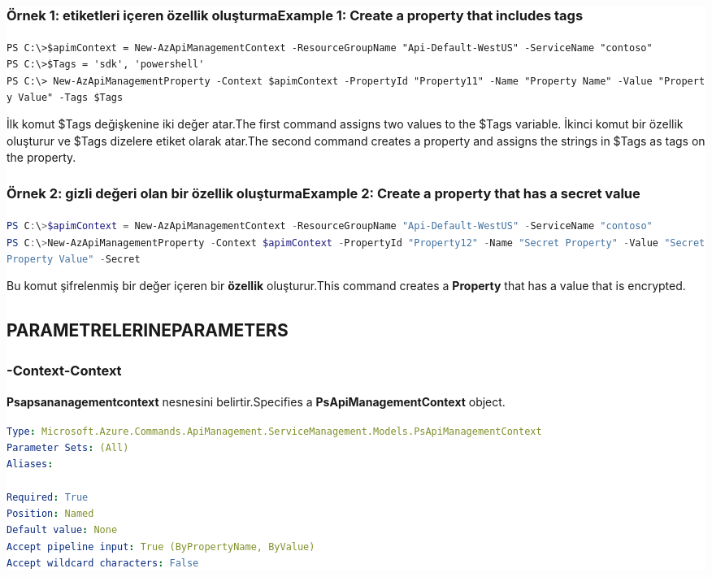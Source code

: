 ### <span data-ttu-id="bd21d-108">Örnek 1: etiketleri içeren özellik oluşturma</span><span class="sxs-lookup"><span data-stu-id="bd21d-108">Example 1: Create a property that includes tags</span></span>
```
PS C:\>$apimContext = New-AzApiManagementContext -ResourceGroupName "Api-Default-WestUS" -ServiceName "contoso"
PS C:\>$Tags = 'sdk', 'powershell'
PS C:\> New-AzApiManagementProperty -Context $apimContext -PropertyId "Property11" -Name "Property Name" -Value "Property Value" -Tags $Tags
```

<span data-ttu-id="bd21d-109">İlk komut $Tags değişkenine iki değer atar.</span><span class="sxs-lookup"><span data-stu-id="bd21d-109">The first command assigns two values to the $Tags variable.</span></span>
<span data-ttu-id="bd21d-110">İkinci komut bir özellik oluşturur ve $Tags dizelere etiket olarak atar.</span><span class="sxs-lookup"><span data-stu-id="bd21d-110">The second command creates a property and assigns the strings in $Tags as tags on the property.</span></span>

### <span data-ttu-id="bd21d-111">Örnek 2: gizli değeri olan bir özellik oluşturma</span><span class="sxs-lookup"><span data-stu-id="bd21d-111">Example 2: Create a property that has a secret value</span></span>
```powershell
PS C:\>$apimContext = New-AzApiManagementContext -ResourceGroupName "Api-Default-WestUS" -ServiceName "contoso"
PS C:\>New-AzApiManagementProperty -Context $apimContext -PropertyId "Property12" -Name "Secret Property" -Value "Secret Property Value" -Secret
```

<span data-ttu-id="bd21d-112">Bu komut şifrelenmiş bir değer içeren bir **özellik** oluşturur.</span><span class="sxs-lookup"><span data-stu-id="bd21d-112">This command creates a **Property** that has a value that is encrypted.</span></span>

## <span data-ttu-id="bd21d-113">PARAMETRELERINE</span><span class="sxs-lookup"><span data-stu-id="bd21d-113">PARAMETERS</span></span>

### <span data-ttu-id="bd21d-114">-Context</span><span class="sxs-lookup"><span data-stu-id="bd21d-114">-Context</span></span>
<span data-ttu-id="bd21d-115">**Psapsananagementcontext** nesnesini belirtir.</span><span class="sxs-lookup"><span data-stu-id="bd21d-115">Specifies a **PsApiManagementContext** object.</span></span>

```yaml
Type: Microsoft.Azure.Commands.ApiManagement.ServiceManagement.Models.PsApiManagementContext
Parameter Sets: (All)
Aliases:

Required: True
Position: Named
Default value: None
Accept pipeline input: True (ByPropertyName, ByValue)
Accept wildcard characters: False
```
